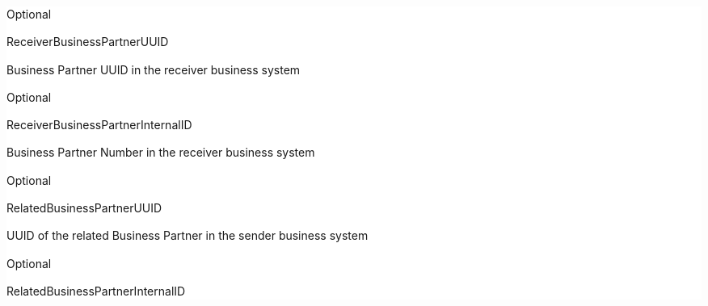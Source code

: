 Optional

</td>
</tr>
<tr>
<td valign="top">

ReceiverBusinessPartnerUUID

</td>
<td valign="top">

Business Partner UUID in the receiver business system

</td>
<td valign="top">

Optional

</td>
</tr>
<tr>
<td valign="top">

ReceiverBusinessPartnerInternalID

</td>
<td valign="top">

Business Partner Number in the receiver business system

</td>
<td valign="top">

Optional

</td>
</tr>
<tr>
<td valign="top">

RelatedBusinessPartnerUUID

</td>
<td valign="top">

UUID of the related Business Partner in the sender business system

</td>
<td valign="top">

Optional

</td>
</tr>
<tr>
<td valign="top">

RelatedBusinessPartnerInternalID

</td>
<td valign="top">
